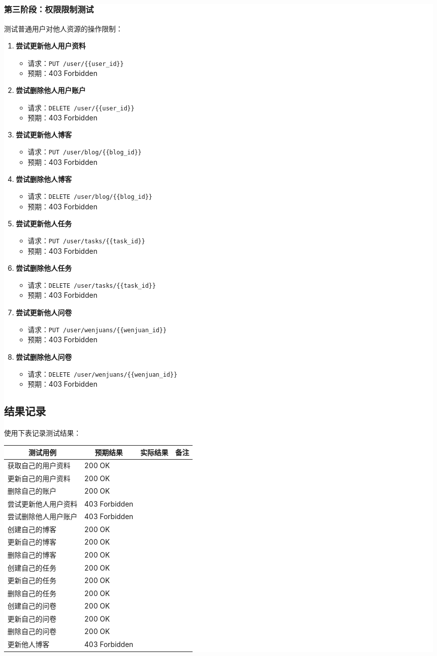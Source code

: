 ### 第三阶段：权限限制测试

测试普通用户对他人资源的操作限制：

1. **尝试更新他人用户资料**
   - 请求：`PUT /user/{{user_id}}`
   - 预期：403 Forbidden

2. **尝试删除他人用户账户**
   - 请求：`DELETE /user/{{user_id}}`
   - 预期：403 Forbidden

3. **尝试更新他人博客**
   - 请求：`PUT /user/blog/{{blog_id}}`
   - 预期：403 Forbidden

4. **尝试删除他人博客**
   - 请求：`DELETE /user/blog/{{blog_id}}`
   - 预期：403 Forbidden

5. **尝试更新他人任务**
   - 请求：`PUT /user/tasks/{{task_id}}`
   - 预期：403 Forbidden

6. **尝试删除他人任务**
   - 请求：`DELETE /user/tasks/{{task_id}}`
   - 预期：403 Forbidden

7. **尝试更新他人问卷**
   - 请求：`PUT /user/wenjuans/{{wenjuan_id}}`
   - 预期：403 Forbidden

8. **尝试删除他人问卷**
   - 请求：`DELETE /user/wenjuans/{{wenjuan_id}}`
   - 预期：403 Forbidden

## 结果记录

使用下表记录测试结果：

| 测试用例 | 预期结果 | 实际结果 | 备注 |
|---------|---------|---------|-----|
| 获取自己的用户资料 | 200 OK | | |
| 更新自己的用户资料 | 200 OK | | |
| 删除自己的账户 | 200 OK | | |
| 尝试更新他人用户资料 | 403 Forbidden | | |
| 尝试删除他人用户账户 | 403 Forbidden | | |
| 创建自己的博客 | 200 OK | | |
| 更新自己的博客 | 200 OK | | |
| 删除自己的博客 | 200 OK | | |
| 创建自己的任务 | 200 OK | | |
| 更新自己的任务 | 200 OK | | |
| 删除自己的任务 | 200 OK | | |
| 创建自己的问卷 | 200 OK | | |
| 更新自己的问卷 | 200 OK | | |
| 删除自己的问卷 | 200 OK | | |
| 更新他人博客 | 403 Forbidden | | |